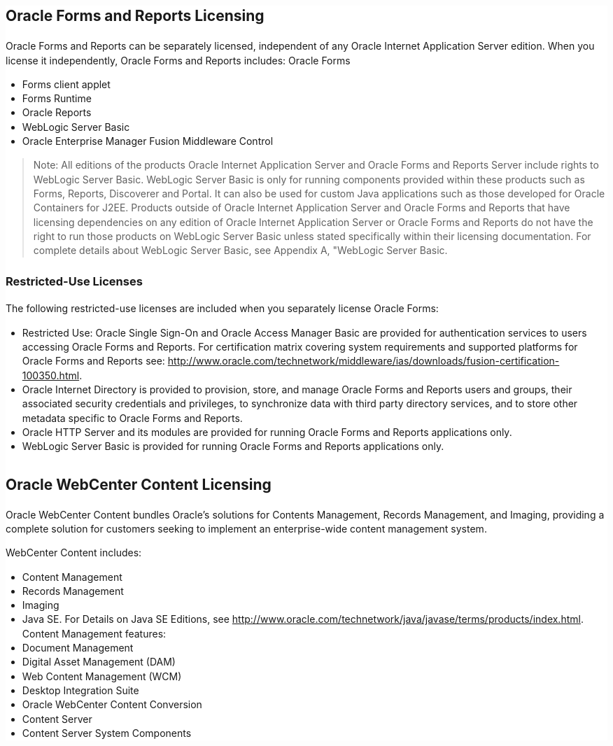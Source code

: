 ## Oracle Forms and Reports Licensing
Oracle Forms and Reports can be separately licensed, independent of any Oracle
Internet Application Server edition.
When you license it independently, Oracle Forms and Reports includes:
 Oracle Forms
* Forms client applet
* Forms Runtime
* Oracle Reports
* WebLogic Server Basic
* Oracle Enterprise Manager Fusion Middleware Control

> Note: All editions of the products Oracle Internet Application Server
and Oracle Forms and Reports Server include rights to WebLogic
Server Basic. WebLogic Server Basic is only for running components
provided within these products such as Forms, Reports, Discoverer
and Portal. It can also be used for custom Java applications such as
those developed for Oracle Containers for J2EE. Products outside of
Oracle Internet Application Server and Oracle Forms and Reports that
have licensing dependencies on any edition of Oracle Internet
Application Server or Oracle Forms and Reports do not have the right
to run those products on WebLogic Server Basic unless stated
specifically within their licensing documentation. For complete details
about WebLogic Server Basic, see Appendix A, "WebLogic Server
Basic.

### Restricted-Use Licenses
The following restricted-use licenses are included when you separately license Oracle
Forms:
* Restricted Use: Oracle Single Sign-On and Oracle Access Manager Basic are
provided for authentication services to users accessing Oracle Forms and Reports.
For certification matrix covering system requirements and supported platforms for
Oracle Forms and Reports see:
http://www.oracle.com/technetwork/middleware/ias/downloads/fusion-certification-100350.html.
* Oracle Internet Directory is provided to provision, store, and manage Oracle
Forms and Reports users and groups, their associated security credentials and
privileges, to synchronize data with third party directory services, and to store
other metadata specific to Oracle Forms and Reports.
* Oracle HTTP Server and its modules are provided for running Oracle Forms and
Reports applications only.
* WebLogic Server Basic is provided for running Oracle Forms and Reports
applications only.


## Oracle WebCenter Content Licensing

Oracle WebCenter Content bundles Oracle’s solutions for Contents Management, Records
Management, and Imaging, providing a complete solution for customers seeking to implement
an enterprise-wide content management system.

WebCenter Content includes:
* Content Management
* Records Management
* Imaging
* Java SE. For Details on Java SE Editions, see
http://www.oracle.com/technetwork/java/javase/terms/products/index.html.
Content Management features:
* Document Management
* Digital Asset Management (DAM)
* Web Content Management (WCM)
* Desktop Integration Suite
* Oracle WebCenter Content Conversion
* Content Server
* Content Server System Components